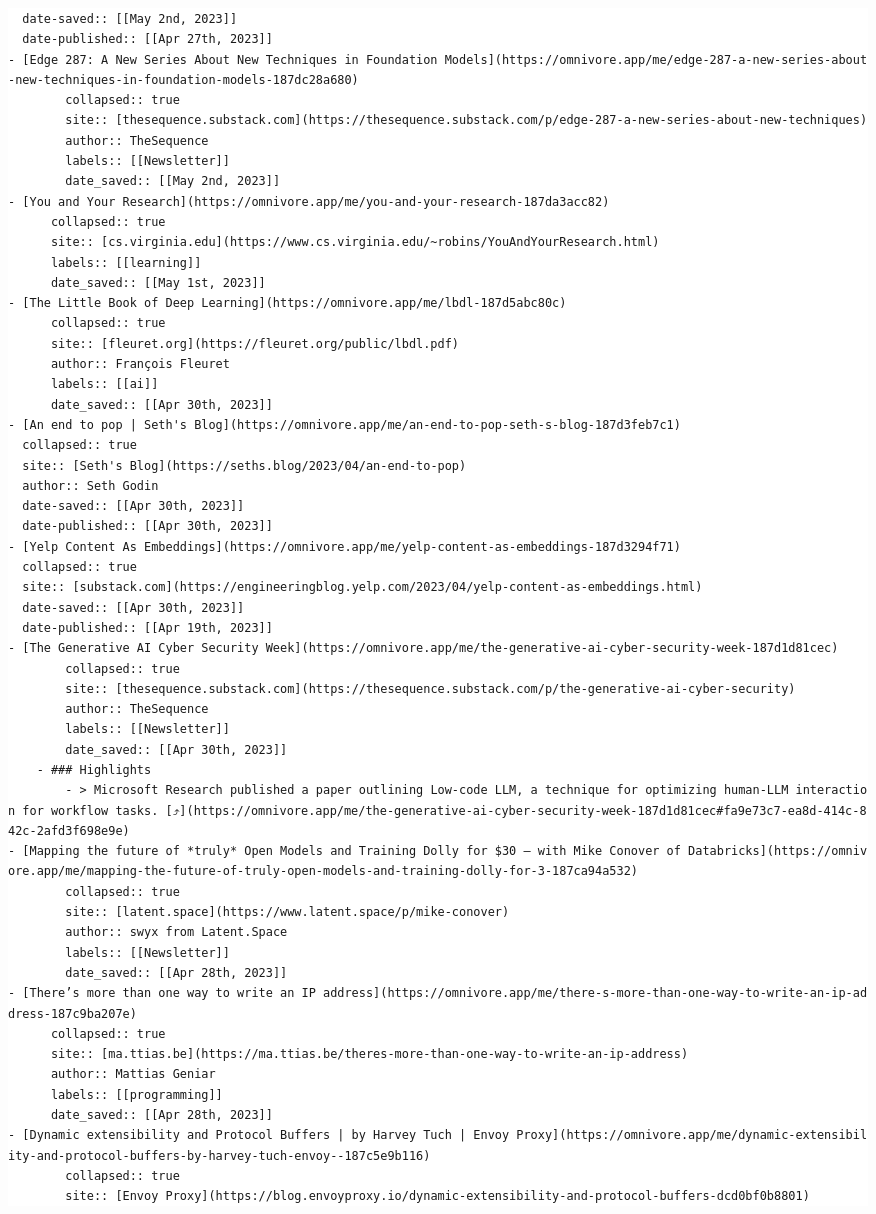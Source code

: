 	  date-saved:: [[May 2nd, 2023]]
	  date-published:: [[Apr 27th, 2023]]
	- [Edge 287: A New Series About New Techniques in Foundation Models](https://omnivore.app/me/edge-287-a-new-series-about-new-techniques-in-foundation-models-187dc28a680)
	        collapsed:: true
	        site:: [thesequence.substack.com](https://thesequence.substack.com/p/edge-287-a-new-series-about-new-techniques)
	        author:: TheSequence
	        labels:: [[Newsletter]]
	        date_saved:: [[May 2nd, 2023]]
	- [You and Your Research](https://omnivore.app/me/you-and-your-research-187da3acc82)
	      collapsed:: true
	      site:: [cs.virginia.edu](https://www.cs.virginia.edu/~robins/YouAndYourResearch.html)
	      labels:: [[learning]]
	      date_saved:: [[May 1st, 2023]]
	- [The Little Book of Deep Learning](https://omnivore.app/me/lbdl-187d5abc80c)
	      collapsed:: true
	      site:: [fleuret.org](https://fleuret.org/public/lbdl.pdf)
	      author:: François Fleuret
	      labels:: [[ai]]
	      date_saved:: [[Apr 30th, 2023]]
	- [An end to pop | Seth's Blog](https://omnivore.app/me/an-end-to-pop-seth-s-blog-187d3feb7c1)
	  collapsed:: true
	  site:: [Seth's Blog](https://seths.blog/2023/04/an-end-to-pop)
	  author:: Seth Godin
	  date-saved:: [[Apr 30th, 2023]]
	  date-published:: [[Apr 30th, 2023]]
	- [Yelp Content As Embeddings](https://omnivore.app/me/yelp-content-as-embeddings-187d3294f71)
	  collapsed:: true
	  site:: [substack.com](https://engineeringblog.yelp.com/2023/04/yelp-content-as-embeddings.html)
	  date-saved:: [[Apr 30th, 2023]]
	  date-published:: [[Apr 19th, 2023]]
	- [The Generative AI Cyber Security Week](https://omnivore.app/me/the-generative-ai-cyber-security-week-187d1d81cec)
	        collapsed:: true
	        site:: [thesequence.substack.com](https://thesequence.substack.com/p/the-generative-ai-cyber-security)
	        author:: TheSequence
	        labels:: [[Newsletter]]
	        date_saved:: [[Apr 30th, 2023]]
		- ### Highlights
			- > Microsoft Research published a paper outlining Low-code LLM, a technique for optimizing human-LLM interaction for workflow tasks. [⤴️](https://omnivore.app/me/the-generative-ai-cyber-security-week-187d1d81cec#fa9e73c7-ea8d-414c-842c-2afd3f698e9e)
	- [Mapping the future of *truly* Open Models and Training Dolly for $30 — with Mike Conover of Databricks](https://omnivore.app/me/mapping-the-future-of-truly-open-models-and-training-dolly-for-3-187ca94a532)
	        collapsed:: true
	        site:: [latent.space](https://www.latent.space/p/mike-conover)
	        author:: swyx from Latent.Space
	        labels:: [[Newsletter]]
	        date_saved:: [[Apr 28th, 2023]]
	- [There’s more than one way to write an IP address](https://omnivore.app/me/there-s-more-than-one-way-to-write-an-ip-address-187c9ba207e)
	      collapsed:: true
	      site:: [ma.ttias.be](https://ma.ttias.be/theres-more-than-one-way-to-write-an-ip-address)
	      author:: Mattias Geniar
	      labels:: [[programming]]
	      date_saved:: [[Apr 28th, 2023]]
	- [Dynamic extensibility and Protocol Buffers | by Harvey Tuch | Envoy Proxy](https://omnivore.app/me/dynamic-extensibility-and-protocol-buffers-by-harvey-tuch-envoy--187c5e9b116)
	        collapsed:: true
	        site:: [Envoy Proxy](https://blog.envoyproxy.io/dynamic-extensibility-and-protocol-buffers-dcd0bf0b8801)